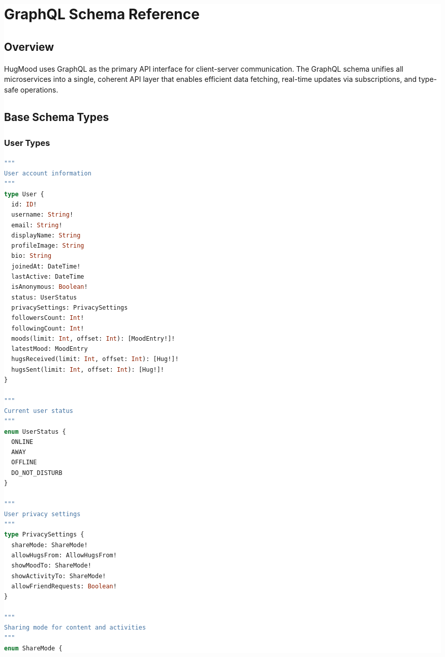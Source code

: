 # GraphQL Schema Reference

## Overview

HugMood uses GraphQL as the primary API interface for client-server communication. The GraphQL schema unifies all microservices into a single, coherent API layer that enables efficient data fetching, real-time updates via subscriptions, and type-safe operations.

## Base Schema Types

### User Types

```graphql
"""
User account information
"""
type User {
  id: ID!
  username: String!
  email: String!
  displayName: String
  profileImage: String
  bio: String
  joinedAt: DateTime!
  lastActive: DateTime
  isAnonymous: Boolean!
  status: UserStatus
  privacySettings: PrivacySettings
  followersCount: Int!
  followingCount: Int!
  moods(limit: Int, offset: Int): [MoodEntry!]!
  latestMood: MoodEntry
  hugsReceived(limit: Int, offset: Int): [Hug!]!
  hugsSent(limit: Int, offset: Int): [Hug!]!
}

"""
Current user status
"""
enum UserStatus {
  ONLINE
  AWAY
  OFFLINE
  DO_NOT_DISTURB
}

"""
User privacy settings
"""
type PrivacySettings {
  shareMode: ShareMode!
  allowHugsFrom: AllowHugsFrom!
  showMoodTo: ShareMode!
  showActivityTo: ShareMode!
  allowFriendRequests: Boolean!
}

"""
Sharing mode for content and activities
"""
enum ShareMode {
```